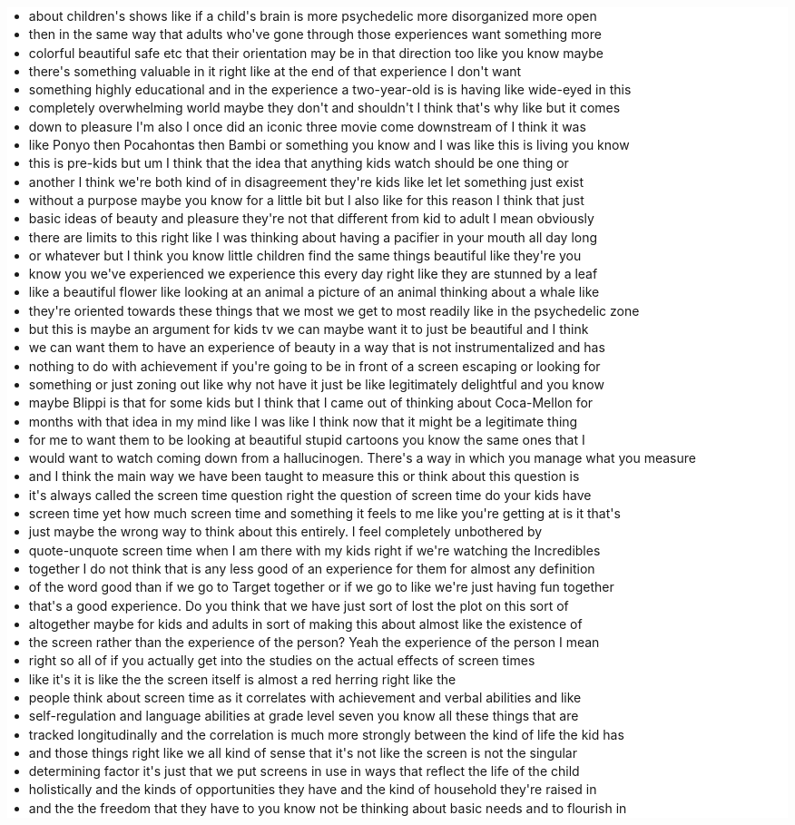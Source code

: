 *  about children's shows like if a child's brain is more psychedelic more disorganized more open
*  then in the same way that adults who've gone through those experiences want something more
*  colorful beautiful safe etc that their orientation may be in that direction too like you know maybe
*  there's something valuable in it right like at the end of that experience I don't want
*  something highly educational and in the experience a two-year-old is is having like wide-eyed in this
*  completely overwhelming world maybe they don't and shouldn't I think that's why like but it comes
*  down to pleasure I'm also I once did an iconic three movie come downstream of I think it was
*  like Ponyo then Pocahontas then Bambi or something you know and I was like this is living you know
*  this is pre-kids but um I think that the idea that anything kids watch should be one thing or
*  another I think we're both kind of in disagreement they're kids like let let something just exist
*  without a purpose maybe you know for a little bit but I also like for this reason I think that just
*  basic ideas of beauty and pleasure they're not that different from kid to adult I mean obviously
*  there are limits to this right like I was thinking about having a pacifier in your mouth all day long
*  or whatever but I think you know little children find the same things beautiful like they're you
*  know you we've experienced we experience this every day right like they are stunned by a leaf
*  like a beautiful flower like looking at an animal a picture of an animal thinking about a whale like
*  they're oriented towards these things that we most we get to most readily like in the psychedelic zone
*  but this is maybe an argument for kids tv we can maybe want it to just be beautiful and I think
*  we can want them to have an experience of beauty in a way that is not instrumentalized and has
*  nothing to do with achievement if you're going to be in front of a screen escaping or looking for
*  something or just zoning out like why not have it just be like legitimately delightful and you know
*  maybe Blippi is that for some kids but I think that I came out of thinking about Coca-Mellon for
*  months with that idea in my mind like I was like I think now that it might be a legitimate thing
*  for me to want them to be looking at beautiful stupid cartoons you know the same ones that I
*  would want to watch coming down from a hallucinogen. There's a way in which you manage what you measure
*  and I think the main way we have been taught to measure this or think about this question is
*  it's always called the screen time question right the question of screen time do your kids have
*  screen time yet how much screen time and something it feels to me like you're getting at is it that's
*  just maybe the wrong way to think about this entirely. I feel completely unbothered by
*  quote-unquote screen time when I am there with my kids right if we're watching the Incredibles
*  together I do not think that is any less good of an experience for them for almost any definition
*  of the word good than if we go to Target together or if we go to like we're just having fun together
*  that's a good experience. Do you think that we have just sort of lost the plot on this sort of
*  altogether maybe for kids and adults in sort of making this about almost like the existence of
*  the screen rather than the experience of the person? Yeah the experience of the person I mean
*  right so all of if you actually get into the studies on the actual effects of screen times
*  like it's it is like the the screen itself is almost a red herring right like the
*  people think about screen time as it correlates with achievement and verbal abilities and like
*  self-regulation and language abilities at grade level seven you know all these things that are
*  tracked longitudinally and the correlation is much more strongly between the kind of life the kid has
*  and those things right like we all kind of sense that it's not like the screen is not the singular
*  determining factor it's just that we put screens in use in ways that reflect the life of the child
*  holistically and the kinds of opportunities they have and the kind of household they're raised in
*  and the the freedom that they have to you know not be thinking about basic needs and to flourish in